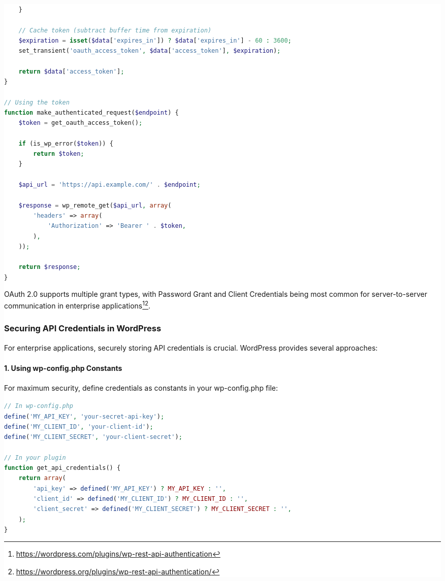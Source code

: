 ```php
    }
    
    // Cache token (subtract buffer time from expiration)
    $expiration = isset($data['expires_in']) ? $data['expires_in'] - 60 : 3600;
    set_transient('oauth_access_token', $data['access_token'], $expiration);
    
    return $data['access_token'];
}

// Using the token
function make_authenticated_request($endpoint) {
    $token = get_oauth_access_token();
    
    if (is_wp_error($token)) {
        return $token;
    }
    
    $api_url = 'https://api.example.com/' . $endpoint;
    
    $response = wp_remote_get($api_url, array(
        'headers' => array(
            'Authorization' => 'Bearer ' . $token,
        ),
    ));
    
    return $response;
}

```

OAuth 2.0 supports multiple grant types, with Password Grant and Client Credentials being most common for server-to-server communication in enterprise applications[^4][^8].

### Securing API Credentials in WordPress

For enterprise applications, securely storing API credentials is crucial. WordPress provides several approaches:

#### 1. Using wp-config.php Constants

For maximum security, define credentials as constants in your wp-config.php file:

```php
// In wp-config.php
define('MY_API_KEY', 'your-secret-api-key');
define('MY_CLIENT_ID', 'your-client-id');
define('MY_CLIENT_SECRET', 'your-client-secret');

// In your plugin
function get_api_credentials() {
    return array(
        'api_key' => defined('MY_API_KEY') ? MY_API_KEY : '',
        'client_id' => defined('MY_CLIENT_ID') ? MY_CLIENT_ID : '',
        'client_secret' => defined('MY_CLIENT_SECRET') ? MY_CLIENT_SECRET : '',
    );
}

```


[^1]: http://raw.githubusercontent.com/jonathanbossenger/enterp
[^2]: https://kyraweb.ca/integrating-third-party-apis-into-wordpress-a-comprehensive-guide/
[^3]: https://www.reddit.com/r/Wordpress/comments/1doqxvh/reading_external_api_in_gutenberg/
[^4]: https://wordpress.com/plugins/wp-rest-api-authentication
[^5]: https://vipestudio.com/en/web-development-services/custom-gutenberg-blocks-development/
[^6]: https://rtcamp.com/handbook/developing-for-block-editor-and-site-editor/understanding-wordpress-block-api/
[^7]: https://css-tricks.com/rendering-external-api-data-in-wordpress-blocks-on-the-back-end/
[^8]: https://wordpress.org/plugins/wp-rest-api-authentication/
[^9]: https://www.bluent.net/blog/advanced-gutenberg-block-development-tutorial
[^10]: https://wpvip.com/blog/wordpress-block-data/
[^11]: https://wordpress.org/support/topic/api-call-in-custom-block/
[^12]: https://positiwise.com/blog/how-to-integrate-a-third-party-api-into-a-wordpress-website
[^13]: https://kinsta.com/blog/gutenberg-blocks/
[^14]: https://wpvip.com/reasons-love-wordpress-gutenberg-editor/
[^15]: https://gotchamobi.com/stream-articles/category/web-design/6918929/06/26/2023/rendering-external-api-data-in-wordpress-blocks-on-the-back-end-css-tricks/
[^16]: https://kinsta.com/blog/third-party-apis/
[^17]: https://developer.wordpress.org/block-editor/reference-guides/block-api/
[^18]: https://www.easywp.com/blog/wordpress-api-integration/
[^19]: https://stackoverflow.com/questions/39858009/how-to-fetch-and-display-data-from-external-api-in-wordpress
[^20]: https://melapress.com/wordpress-rest-api-security/
[^21]: https://www.codeable.io/developers/gutenberg/